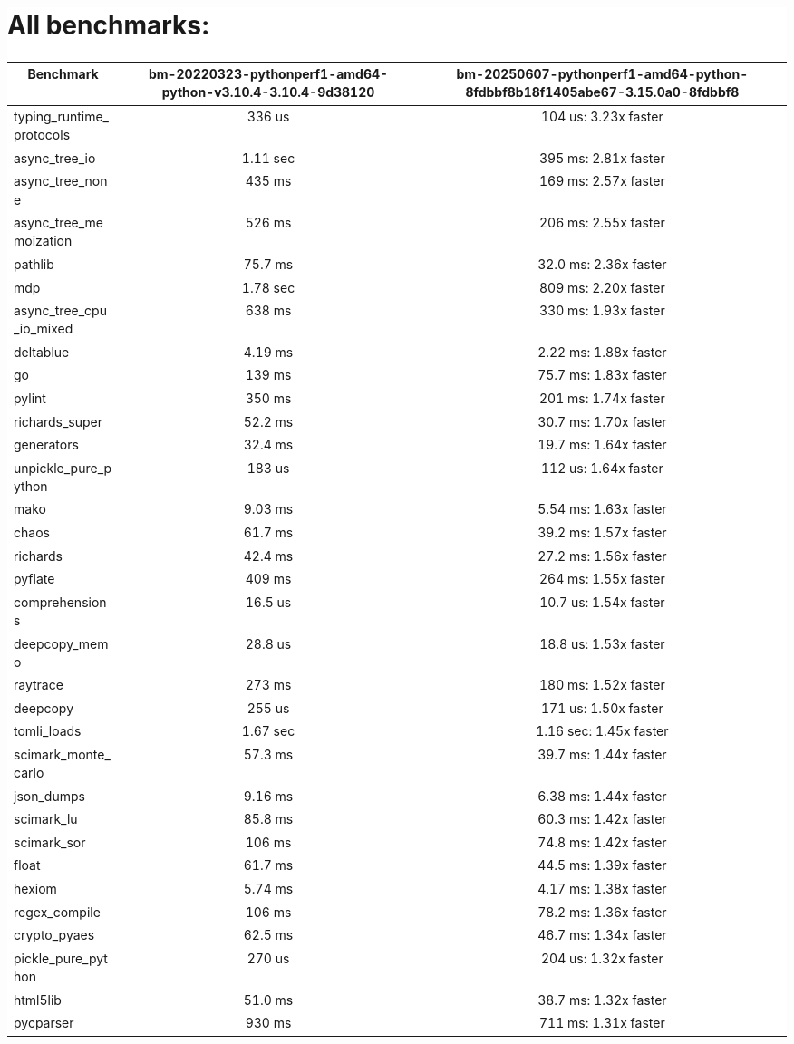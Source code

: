 All benchmarks:
===============

| Benchmark                | bm-20220323-pythonperf1-amd64-python-v3.10.4-3.10.4-9d38120 | bm-20250607-pythonperf1-amd64-python-8fdbbf8b18f1405abe67-3.15.0a0-8fdbbf8 |
|--------------------------|:-----------------------------------------------------------:|:--------------------------------------------------------------------------:|
| typing_runtime_protocols | 336 us                                                      | 104 us: 3.23x faster                                                       |
| async_tree_io            | 1.11 sec                                                    | 395 ms: 2.81x faster                                                       |
| async_tree_none          | 435 ms                                                      | 169 ms: 2.57x faster                                                       |
| async_tree_memoization   | 526 ms                                                      | 206 ms: 2.55x faster                                                       |
| pathlib                  | 75.7 ms                                                     | 32.0 ms: 2.36x faster                                                      |
| mdp                      | 1.78 sec                                                    | 809 ms: 2.20x faster                                                       |
| async_tree_cpu_io_mixed  | 638 ms                                                      | 330 ms: 1.93x faster                                                       |
| deltablue                | 4.19 ms                                                     | 2.22 ms: 1.88x faster                                                      |
| go                       | 139 ms                                                      | 75.7 ms: 1.83x faster                                                      |
| pylint                   | 350 ms                                                      | 201 ms: 1.74x faster                                                       |
| richards_super           | 52.2 ms                                                     | 30.7 ms: 1.70x faster                                                      |
| generators               | 32.4 ms                                                     | 19.7 ms: 1.64x faster                                                      |
| unpickle_pure_python     | 183 us                                                      | 112 us: 1.64x faster                                                       |
| mako                     | 9.03 ms                                                     | 5.54 ms: 1.63x faster                                                      |
| chaos                    | 61.7 ms                                                     | 39.2 ms: 1.57x faster                                                      |
| richards                 | 42.4 ms                                                     | 27.2 ms: 1.56x faster                                                      |
| pyflate                  | 409 ms                                                      | 264 ms: 1.55x faster                                                       |
| comprehensions           | 16.5 us                                                     | 10.7 us: 1.54x faster                                                      |
| deepcopy_memo            | 28.8 us                                                     | 18.8 us: 1.53x faster                                                      |
| raytrace                 | 273 ms                                                      | 180 ms: 1.52x faster                                                       |
| deepcopy                 | 255 us                                                      | 171 us: 1.50x faster                                                       |
| tomli_loads              | 1.67 sec                                                    | 1.16 sec: 1.45x faster                                                     |
| scimark_monte_carlo      | 57.3 ms                                                     | 39.7 ms: 1.44x faster                                                      |
| json_dumps               | 9.16 ms                                                     | 6.38 ms: 1.44x faster                                                      |
| scimark_lu               | 85.8 ms                                                     | 60.3 ms: 1.42x faster                                                      |
| scimark_sor              | 106 ms                                                      | 74.8 ms: 1.42x faster                                                      |
| float                    | 61.7 ms                                                     | 44.5 ms: 1.39x faster                                                      |
| hexiom                   | 5.74 ms                                                     | 4.17 ms: 1.38x faster                                                      |
| regex_compile            | 106 ms                                                      | 78.2 ms: 1.36x faster                                                      |
| crypto_pyaes             | 62.5 ms                                                     | 46.7 ms: 1.34x faster                                                      |
| pickle_pure_python       | 270 us                                                      | 204 us: 1.32x faster                                                       |
| html5lib                 | 51.0 ms                                                     | 38.7 ms: 1.32x faster                                                      |
| pycparser                | 930 ms                                                      | 711 ms: 1.31x faster                                                       |
